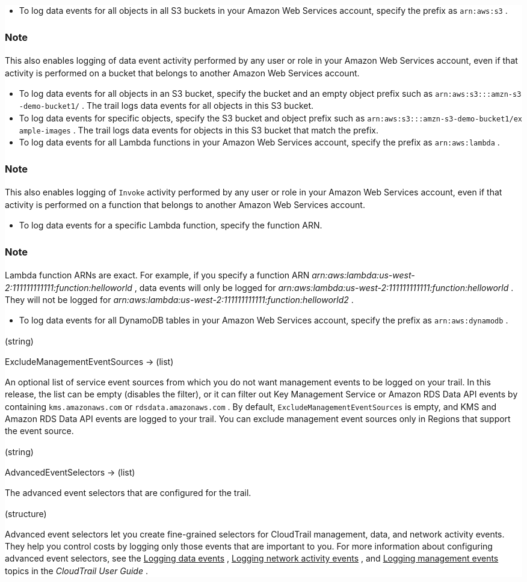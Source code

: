 - To log data events for all objects in all S3 buckets in your Amazon Web Services account, specify the prefix as `arn:aws:s3` .

### Note

This also enables logging of data event activity performed by any user or role in your Amazon Web Services account, even if that activity is performed on a bucket that belongs to another Amazon Web Services account.

- To log data events for all objects in an S3 bucket, specify the bucket and an empty object prefix such as `arn:aws:s3:::amzn-s3-demo-bucket1/` . The trail logs data events for all objects in this S3 bucket.
- To log data events for specific objects, specify the S3 bucket and object prefix such as `arn:aws:s3:::amzn-s3-demo-bucket1/example-images` . The trail logs data events for objects in this S3 bucket that match the prefix.
- To log data events for all Lambda functions in your Amazon Web Services account, specify the prefix as `arn:aws:lambda` .

### Note

This also enables logging of `Invoke` activity performed by any user or role in your Amazon Web Services account, even if that activity is performed on a function that belongs to another Amazon Web Services account.

- To log data events for a specific Lambda function, specify the function ARN.

### Note

Lambda function ARNs are exact. For example, if you specify a function ARN *arn:aws:lambda:us-west-2:111111111111:function:helloworld* , data events will only be logged for *arn:aws:lambda:us-west-2:111111111111:function:helloworld* . They will not be logged for *arn:aws:lambda:us-west-2:111111111111:function:helloworld2* .

- To log data events for all DynamoDB tables in your Amazon Web Services account, specify the prefix as `arn:aws:dynamodb` .

(string)

ExcludeManagementEventSources -> (list)

An optional list of service event sources from which you do not want management events to be logged on your trail. In this release, the list can be empty (disables the filter), or it can filter out Key Management Service or Amazon RDS Data API events by containing `kms.amazonaws.com` or `rdsdata.amazonaws.com` . By default, `ExcludeManagementEventSources` is empty, and KMS and Amazon RDS Data API events are logged to your trail. You can exclude management event sources only in Regions that support the event source.

(string)

AdvancedEventSelectors -> (list)

The advanced event selectors that are configured for the trail.

(structure)

Advanced event selectors let you create fine-grained selectors for CloudTrail management, data, and network activity events. They help you control costs by logging only those events that are important to you. For more information about configuring advanced event selectors, see the [Logging data events](https://docs.aws.amazon.com/awscloudtrail/latest/userguide/logging-data-events-with-cloudtrail.html) , [Logging network activity events](https://docs.aws.amazon.com/awscloudtrail/latest/userguide/logging-network-events-with-cloudtrail.html) , and [Logging management events](https://docs.aws.amazon.com/awscloudtrail/latest/userguide/logging-management-events-with-cloudtrail.html) topics in the *CloudTrail User Guide* .
